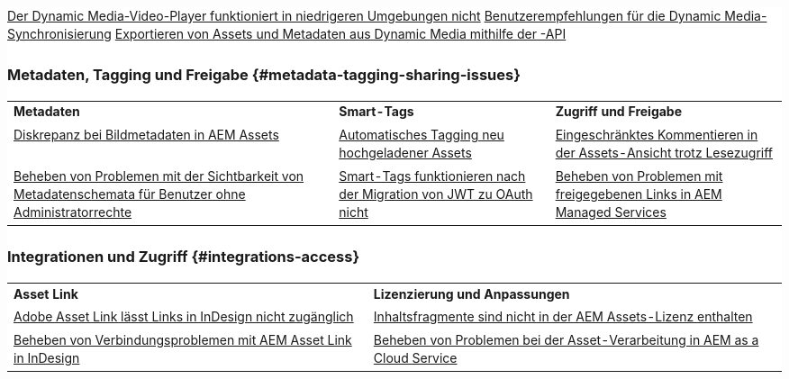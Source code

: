   </tr>
  <tr>
    <td><a href="https://experienceleague.adobe.com/de/docs/experience-cloud-kcs/kbarticles/ka-26871">Der Dynamic Media-Video-Player funktioniert in niedrigeren Umgebungen nicht</a></td>
    <td><a href="https://experienceleague.adobe.com/de/docs/experience-cloud-kcs/kbarticles/ka-25471">Benutzerempfehlungen für die Dynamic Media-Synchronisierung</a></td>
    <td><a href="https://experienceleague.adobe.com/de/docs/experience-cloud-kcs/kbarticles/ka-26902">Exportieren von Assets und Metadaten aus Dynamic Media mithilfe der -API</a></td>
  </tr>
  </tbody>
</table>

### Metadaten, Tagging und Freigabe {#metadata-tagging-sharing-issues}

<table>
  <tbody>
  <tr>
    <td><strong>Metadaten</strong></td>
    <td><strong>Smart-Tags</strong></td>
    <td><strong>Zugriff und Freigabe</strong></td>
  </tr>
  <tr>
    <td><a href="https://experienceleague.adobe.com/de/docs/experience-cloud-kcs/kbarticles/ka-25828">Diskrepanz bei Bildmetadaten in AEM Assets</a></td>
    <td><a href="https://experienceleague.adobe.com/de/docs/experience-cloud-kcs/kbarticles/ka-25925">Automatisches Tagging neu hochgeladener Assets</a></td>
    <td><a href="https://experienceleague.adobe.com/de/docs/experience-cloud-kcs/kbarticles/ka-26928">Eingeschränktes Kommentieren in der Assets-Ansicht trotz Lesezugriff</a></td>
  </tr>
  <tr>
    <td><a href="https://experienceleague.adobe.com/de/docs/experience-cloud-kcs/kbarticles/ka-26655">Beheben von Problemen mit der Sichtbarkeit von Metadatenschemata für Benutzer ohne Administratorrechte</a></td>
    <td><a href="https://experienceleague.adobe.com/de/docs/experience-cloud-kcs/kbarticles/ka-25889">Smart-Tags funktionieren nach der Migration von JWT zu OAuth nicht</a></td>
    <td><a href="https://experienceleague.adobe.com/de/docs/experience-cloud-kcs/kbarticles/ka-25903">Beheben von Problemen mit freigegebenen Links in AEM Managed Services</a></td>
  </tr>

</tbody>
</table>

### Integrationen und Zugriff {#integrations-access}

<table>
  <tbody>
    <tr>
      <td><strong>Asset Link</strong></td>
      <td><strong>Lizenzierung und Anpassungen</strong></td>
    </tr>
    <tr>
      <td><a href="https://experienceleague.adobe.com/de/docs/experience-cloud-kcs/kbarticles/ka-26922">Adobe Asset Link lässt Links in InDesign nicht zugänglich</a></td>
      <td>
        <a href="https://experienceleague.adobe.com/de/docs/experience-cloud-kcs/kbarticles/ka-26616">Inhaltsfragmente sind nicht in der AEM Assets-Lizenz enthalten</a><br>
        </td>
    </tr>
    <tr>
      <td><a href="https://experienceleague.adobe.com/de/docs/experience-cloud-kcs/kbarticles/ka-25562">Beheben von Verbindungsproblemen mit AEM Asset Link in InDesign</a></td>
      <td><a href="https://experienceleague.adobe.com/de/docs/experience-cloud-kcs/kbarticles/ka-25525">Beheben von Problemen bei der Asset-Verarbeitung in AEM as a Cloud Service</a></td>